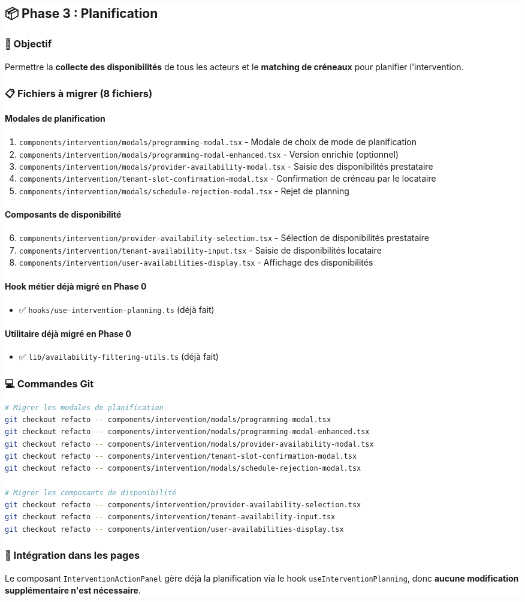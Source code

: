 
## 📦 Phase 3 : Planification

### 🎯 Objectif
Permettre la **collecte des disponibilités** de tous les acteurs et le **matching de créneaux** pour planifier l'intervention.

### 📋 Fichiers à migrer (8 fichiers)

#### Modales de planification
1. `components/intervention/modals/programming-modal.tsx` - Modale de choix de mode de planification
2. `components/intervention/modals/programming-modal-enhanced.tsx` - Version enrichie (optionnel)
3. `components/intervention/modals/provider-availability-modal.tsx` - Saisie des disponibilités prestataire
4. `components/intervention/tenant-slot-confirmation-modal.tsx` - Confirmation de créneau par le locataire
5. `components/intervention/modals/schedule-rejection-modal.tsx` - Rejet de planning

#### Composants de disponibilité
6. `components/intervention/provider-availability-selection.tsx` - Sélection de disponibilités prestataire
7. `components/intervention/tenant-availability-input.tsx` - Saisie de disponibilités locataire
8. `components/intervention/user-availabilities-display.tsx` - Affichage des disponibilités

#### Hook métier déjà migré en Phase 0
- ✅ `hooks/use-intervention-planning.ts` (déjà fait)

#### Utilitaire déjà migré en Phase 0
- ✅ `lib/availability-filtering-utils.ts` (déjà fait)

### 💻 Commandes Git

```bash
# Migrer les modales de planification
git checkout refacto -- components/intervention/modals/programming-modal.tsx
git checkout refacto -- components/intervention/modals/programming-modal-enhanced.tsx
git checkout refacto -- components/intervention/modals/provider-availability-modal.tsx
git checkout refacto -- components/intervention/tenant-slot-confirmation-modal.tsx
git checkout refacto -- components/intervention/modals/schedule-rejection-modal.tsx

# Migrer les composants de disponibilité
git checkout refacto -- components/intervention/provider-availability-selection.tsx
git checkout refacto -- components/intervention/tenant-availability-input.tsx
git checkout refacto -- components/intervention/user-availabilities-display.tsx
```

### 🔌 Intégration dans les pages

Le composant `InterventionActionPanel` gère déjà la planification via le hook `useInterventionPlanning`, donc **aucune modification supplémentaire n'est nécessaire**.
